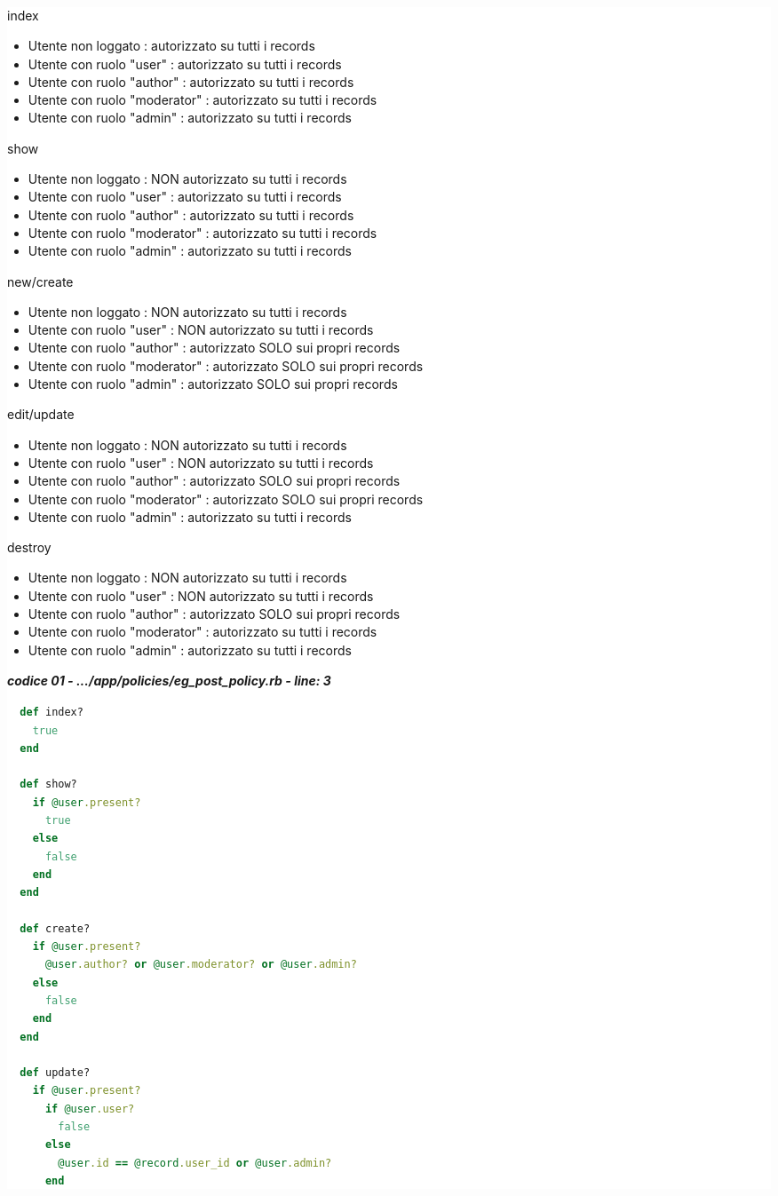 index
- Utente non loggato           : autorizzato su tutti i records
- Utente con ruolo "user"      : autorizzato su tutti i records
- Utente con ruolo "author"    : autorizzato su tutti i records
- Utente con ruolo "moderator" : autorizzato su tutti i records
- Utente con ruolo "admin"     : autorizzato su tutti i records

show
- Utente non loggato           : NON autorizzato su tutti i records
- Utente con ruolo "user"      : autorizzato su tutti i records
- Utente con ruolo "author"    : autorizzato su tutti i records
- Utente con ruolo "moderator" : autorizzato su tutti i records
- Utente con ruolo "admin"     : autorizzato su tutti i records

new/create
- Utente non loggato           : NON autorizzato su tutti i records
- Utente con ruolo "user"      : NON autorizzato su tutti i records
- Utente con ruolo "author"    : autorizzato SOLO sui propri records
- Utente con ruolo "moderator" : autorizzato SOLO sui propri records
- Utente con ruolo "admin"     : autorizzato SOLO sui propri records


edit/update
- Utente non loggato           : NON autorizzato su tutti i records
- Utente con ruolo "user"      : NON autorizzato su tutti i records
- Utente con ruolo "author"    : autorizzato SOLO sui propri records
- Utente con ruolo "moderator" : autorizzato SOLO sui propri records
- Utente con ruolo "admin"     : autorizzato su tutti i records

destroy
- Utente non loggato           : NON autorizzato su tutti i records
- Utente con ruolo "user"      : NON autorizzato su tutti i records
- Utente con ruolo "author"    : autorizzato SOLO sui propri records
- Utente con ruolo "moderator" : autorizzato su tutti i records
- Utente con ruolo "admin"     : autorizzato su tutti i records


***codice 01 - .../app/policies/eg_post_policy.rb - line: 3***

```ruby
  def index?
    true
  end

  def show?
    if @user.present?
      true
    else
      false
    end
  end
  
  def create?
    if @user.present?
      @user.author? or @user.moderator? or @user.admin?
    else
      false
    end
  end
  
  def update?
    if @user.present?
      if @user.user?
        false
      else
        @user.id == @record.user_id or @user.admin?
      end
```